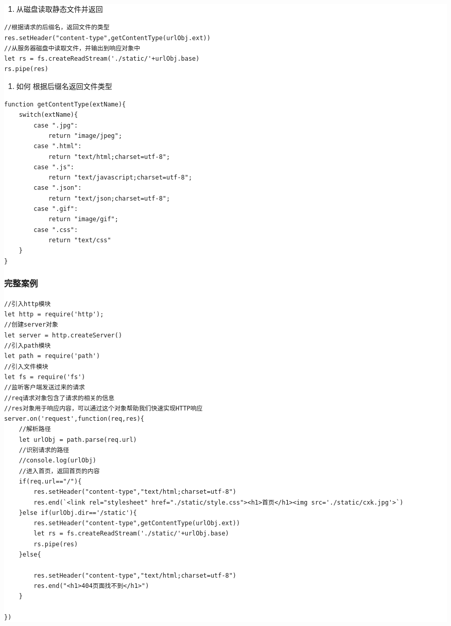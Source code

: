 1. 从磁盘读取静态文件并返回

```
//根据请求的后缀名，返回文件的类型
res.setHeader("content-type",getContentType(urlObj.ext))
//从服务器磁盘中读取文件，并输出到响应对象中
let rs = fs.createReadStream('./static/'+urlObj.base)
rs.pipe(res)
```

1. 如何 根据后缀名返回文件类型

```
function getContentType(extName){
    switch(extName){
        case ".jpg":
            return "image/jpeg";
        case ".html":
            return "text/html;charset=utf-8";
        case ".js":
            return "text/javascript;charset=utf-8";
        case ".json":
            return "text/json;charset=utf-8";
        case ".gif":
            return "image/gif";
        case ".css":
            return "text/css"
    }
}
```

### 完整案例

```
//引入http模块
let http = require('http');
//创建server对象
let server = http.createServer()
//引入path模块
let path = require('path')
//引入文件模块
let fs = require('fs')
//监听客户端发送过来的请求
//req请求对象包含了请求的相关的信息
//res对象用于响应内容，可以通过这个对象帮助我们快速实现HTTP响应
server.on('request',function(req,res){
    //解析路径
    let urlObj = path.parse(req.url)
    //识别请求的路径
    //console.log(urlObj)
    //进入首页，返回首页的内容
    if(req.url=="/"){
        res.setHeader("content-type","text/html;charset=utf-8")
        res.end(`<link rel="stylesheet" href="./static/style.css"><h1>首页</h1><img src='./static/cxk.jpg'>`)
    }else if(urlObj.dir=='/static'){
        res.setHeader("content-type",getContentType(urlObj.ext))
        let rs = fs.createReadStream('./static/'+urlObj.base)
        rs.pipe(res)
    }else{
        
        res.setHeader("content-type","text/html;charset=utf-8")
        res.end("<h1>404页面找不到</h1>")
    }
    
})
```
